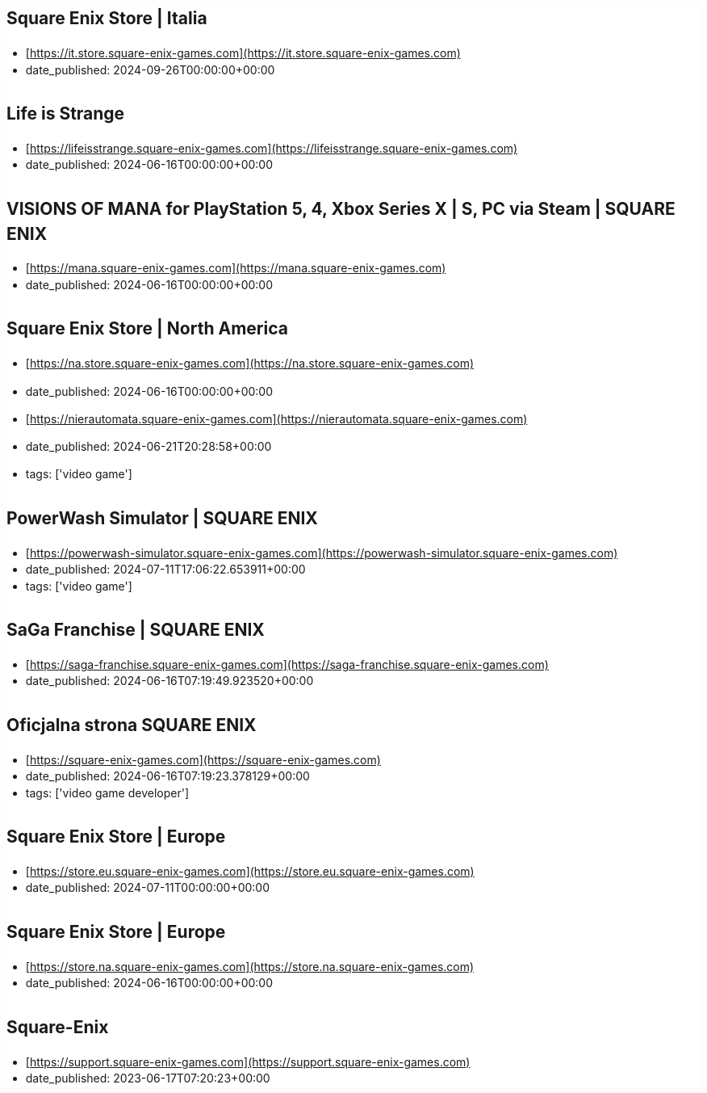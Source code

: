  ## Square Enix Store | Italia
 - [https://it.store.square-enix-games.com](https://it.store.square-enix-games.com)
 - date_published: 2024-09-26T00:00:00+00:00

 ## Life is Strange
 - [https://lifeisstrange.square-enix-games.com](https://lifeisstrange.square-enix-games.com)
 - date_published: 2024-06-16T00:00:00+00:00

 ## VISIONS OF MANA for PlayStation 5, 4, Xbox Series X | S, PC via Steam | SQUARE ENIX
 - [https://mana.square-enix-games.com](https://mana.square-enix-games.com)
 - date_published: 2024-06-16T00:00:00+00:00

 ## Square Enix Store | North America
 - [https://na.store.square-enix-games.com](https://na.store.square-enix-games.com)
 - date_published: 2024-06-16T00:00:00+00:00

 - [https://nierautomata.square-enix-games.com](https://nierautomata.square-enix-games.com)
 - date_published: 2024-06-21T20:28:58+00:00
 - tags: ['video game']

 ## PowerWash Simulator | SQUARE ENIX
 - [https://powerwash-simulator.square-enix-games.com](https://powerwash-simulator.square-enix-games.com)
 - date_published: 2024-07-11T17:06:22.653911+00:00
 - tags: ['video game']

 ## SaGa Franchise | SQUARE ENIX
 - [https://saga-franchise.square-enix-games.com](https://saga-franchise.square-enix-games.com)
 - date_published: 2024-06-16T07:19:49.923520+00:00

 ## Oficjalna strona SQUARE ENIX
 - [https://square-enix-games.com](https://square-enix-games.com)
 - date_published: 2024-06-16T07:19:23.378129+00:00
 - tags: ['video game developer']

 ## Square Enix Store | Europe
 - [https://store.eu.square-enix-games.com](https://store.eu.square-enix-games.com)
 - date_published: 2024-07-11T00:00:00+00:00

 ## Square Enix Store | Europe
 - [https://store.na.square-enix-games.com](https://store.na.square-enix-games.com)
 - date_published: 2024-06-16T00:00:00+00:00

 ## Square-Enix
 - [https://support.square-enix-games.com](https://support.square-enix-games.com)
 - date_published: 2023-06-17T07:20:23+00:00
